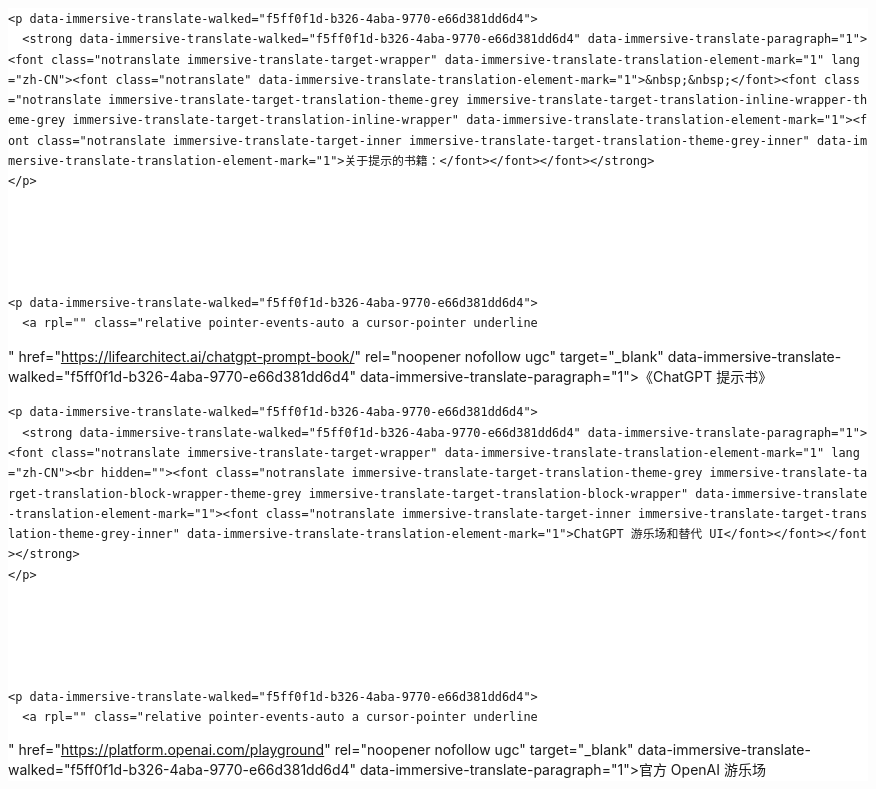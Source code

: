     
    
    
    
    <p data-immersive-translate-walked="f5ff0f1d-b326-4aba-9770-e66d381dd6d4">
      <strong data-immersive-translate-walked="f5ff0f1d-b326-4aba-9770-e66d381dd6d4" data-immersive-translate-paragraph="1"><font class="notranslate immersive-translate-target-wrapper" data-immersive-translate-translation-element-mark="1" lang="zh-CN"><font class="notranslate" data-immersive-translate-translation-element-mark="1">&nbsp;&nbsp;</font><font class="notranslate immersive-translate-target-translation-theme-grey immersive-translate-target-translation-inline-wrapper-theme-grey immersive-translate-target-translation-inline-wrapper" data-immersive-translate-translation-element-mark="1"><font class="notranslate immersive-translate-target-inner immersive-translate-target-translation-theme-grey-inner" data-immersive-translate-translation-element-mark="1">关于提示的书籍：</font></font></font></strong>
    </p>
    
    
    
    
    
    <p data-immersive-translate-walked="f5ff0f1d-b326-4aba-9770-e66d381dd6d4">
      <a rpl="" class="relative pointer-events-auto a cursor-pointer underline
  " href="https://lifearchitect.ai/chatgpt-prompt-book/" rel="noopener nofollow ugc" target="_blank" data-immersive-translate-walked="f5ff0f1d-b326-4aba-9770-e66d381dd6d4" data-immersive-translate-paragraph="1"><font class="notranslate immersive-translate-target-wrapper" data-immersive-translate-translation-element-mark="1" lang="zh-CN"><br hidden=""><font class="notranslate immersive-translate-target-translation-theme-grey immersive-translate-target-translation-block-wrapper-theme-grey immersive-translate-target-translation-block-wrapper" data-immersive-translate-translation-element-mark="1"><font class="notranslate immersive-translate-target-inner immersive-translate-target-translation-theme-grey-inner" data-immersive-translate-translation-element-mark="1">《ChatGPT 提示书》</font></font></font></a>
    </p>
    
    
    
    
    
    <p data-immersive-translate-walked="f5ff0f1d-b326-4aba-9770-e66d381dd6d4">
      <strong data-immersive-translate-walked="f5ff0f1d-b326-4aba-9770-e66d381dd6d4" data-immersive-translate-paragraph="1"><font class="notranslate immersive-translate-target-wrapper" data-immersive-translate-translation-element-mark="1" lang="zh-CN"><br hidden=""><font class="notranslate immersive-translate-target-translation-theme-grey immersive-translate-target-translation-block-wrapper-theme-grey immersive-translate-target-translation-block-wrapper" data-immersive-translate-translation-element-mark="1"><font class="notranslate immersive-translate-target-inner immersive-translate-target-translation-theme-grey-inner" data-immersive-translate-translation-element-mark="1">ChatGPT 游乐场和替代 UI</font></font></font></strong>
    </p>
    
    
    
    
    
    <p data-immersive-translate-walked="f5ff0f1d-b326-4aba-9770-e66d381dd6d4">
      <a rpl="" class="relative pointer-events-auto a cursor-pointer underline
  " href="https://platform.openai.com/playground" rel="noopener nofollow ugc" target="_blank" data-immersive-translate-walked="f5ff0f1d-b326-4aba-9770-e66d381dd6d4" data-immersive-translate-paragraph="1"><font class="notranslate immersive-translate-target-wrapper" data-immersive-translate-translation-element-mark="1" lang="zh-CN"><br hidden=""><font class="notranslate immersive-translate-target-translation-theme-grey immersive-translate-target-translation-block-wrapper-theme-grey immersive-translate-target-translation-block-wrapper" data-immersive-translate-translation-element-mark="1"><font class="notranslate immersive-translate-target-inner immersive-translate-target-translation-theme-grey-inner" data-immersive-translate-translation-element-mark="1">官方 OpenAI 游乐场</font></font></font></a>
    </p>
    